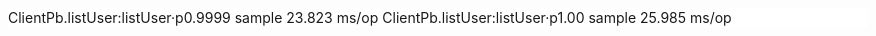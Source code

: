 ClientPb.listUser:listUser·p0.9999      sample          23.823           ms/op
ClientPb.listUser:listUser·p1.00        sample          25.985           ms/op
